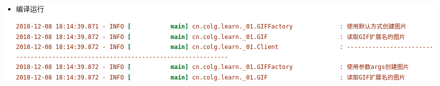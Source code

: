 - 编译运行

  ```ini
  2018-12-08 18:14:39.871 - INFO [           main] cn.colg.learn._01.GIFFactory             : 使用默认方式创建图片
  2018-12-08 18:14:39.872 - INFO [           main] cn.colg.learn._01.GIF                    : 读取GIF扩展名的图片
  2018-12-08 18:14:39.872 - INFO [           main] cn.colg.learn._01.Client                 : -----------------------------------------------------------------------------------
  2018-12-08 18:14:39.872 - INFO [           main] cn.colg.learn._01.GIFFactory             : 使用参数args创建图片
  2018-12-08 18:14:39.872 - INFO [           main] cn.colg.learn._01.GIF                    : 读取GIF扩展名的图片
  ```
